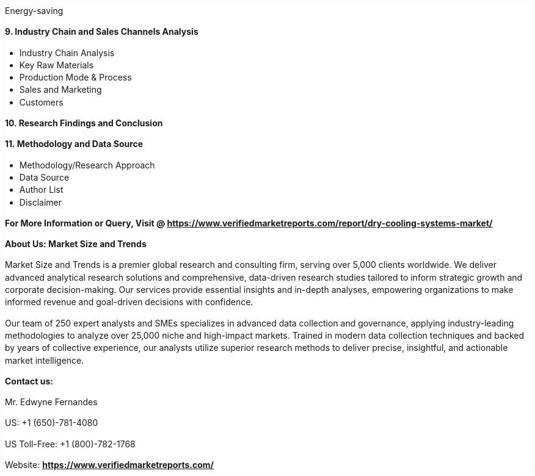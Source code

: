 Energy-saving</strong></p><p><strong>9. Industry Chain and Sales Channels Analysis</strong></p><ul><li>Industry Chain Analysis</li><li>Key Raw Materials</li><li>Production Mode &amp; Process</li><li>Sales and Marketing</li><li>Customers</li></ul><p><strong>10. Research Findings and Conclusion</strong></p><p><strong>11. Methodology and Data Source</strong></p><ul><li>Methodology/Research Approach</li><li>Data Source</li><li>Author List</li><li>Disclaimer</li></ul></p><p><strong>For More Information or Query, Visit @ <a href="https://www.verifiedmarketreports.com/report/dry-cooling-systems-market/">https://www.verifiedmarketreports.com/report/dry-cooling-systems-market/</a></strong></p><p><strong>About Us: Market Size and Trends</strong></p><p>Market Size and Trends is a premier global research and consulting firm, serving over 5,000 clients worldwide. We deliver advanced analytical research solutions and comprehensive, data-driven research studies tailored to inform strategic growth and corporate decision-making. Our services provide essential insights and in-depth analyses, empowering organizations to make informed revenue and goal-driven decisions with confidence.</p><p>Our team of 250 expert analysts and SMEs specializes in advanced data collection and governance, applying industry-leading methodologies to analyze over 25,000 niche and high-impact markets. Trained in modern data collection techniques and backed by years of collective experience, our analysts utilize superior research methods to deliver precise, insightful, and actionable market intelligence.</p><p><strong>Contact us:</strong></p><p>Mr. Edwyne Fernandes</p><p>US: +1 (650)-781-4080</p><p>US Toll-Free: +1 (800)-782-1768</p><p>Website: <strong><a href="https://www.verifiedmarketreports.com/">https://www.verifiedmarketreports.com/</a></strong></p>
